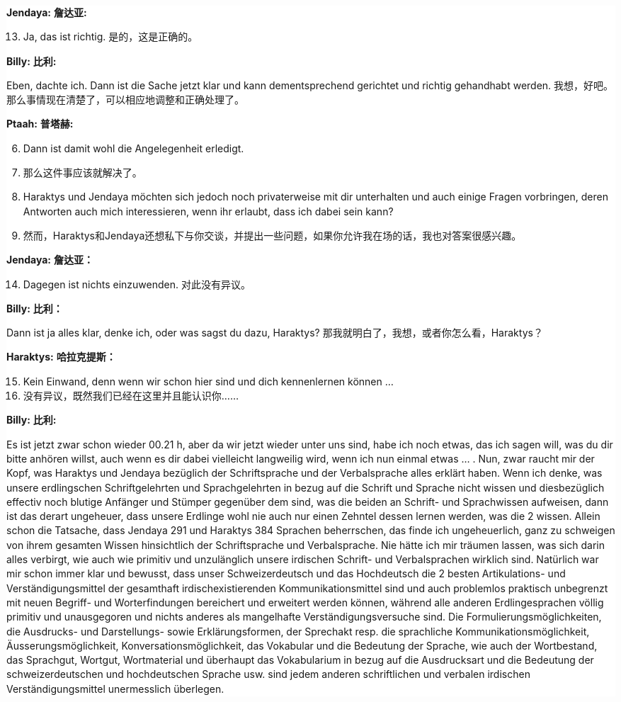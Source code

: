 **Jendaya:**
**詹达亚:**

13. Ja, das ist richtig.
是的，这是正确的。

**Billy:**
**比利:**

Eben, dachte ich. Dann ist die Sache jetzt klar und kann dementsprechend gerichtet und richtig gehandhabt werden.
我想，好吧。那么事情现在清楚了，可以相应地调整和正确处理了。

**Ptaah:**
**普塔赫:**

6. Dann ist damit wohl die Angelegenheit erledigt.
6. 那么这件事应该就解决了。

7. Haraktys und Jendaya möchten sich jedoch noch privaterweise mit dir unterhalten und auch einige Fragen vorbringen, deren Antworten auch mich interessieren, wenn ihr erlaubt, dass ich dabei sein kann?
7. 然而，Haraktys和Jendaya还想私下与你交谈，并提出一些问题，如果你允许我在场的话，我也对答案很感兴趣。

**Jendaya:**
**詹达亚：**

14. Dagegen ist nichts einzuwenden.
对此没有异议。

**Billy:**
**比利：**

Dann ist ja alles klar, denke ich, oder was sagst du dazu, Haraktys?
那我就明白了，我想，或者你怎么看，Haraktys？

**Haraktys:**
**哈拉克提斯：**

15. Kein Einwand, denn wenn wir schon hier sind und dich kennenlernen können …
15. 没有异议，既然我们已经在这里并且能认识你……

**Billy:**
**比利:**

Es ist jetzt zwar schon wieder 00.21 h, aber da wir jetzt wieder unter uns sind, habe ich noch etwas, das ich sagen will, was du dir bitte anhören willst, auch wenn es dir dabei vielleicht langweilig wird, wenn ich nun einmal etwas … . Nun, zwar raucht mir der Kopf, was Haraktys und Jendaya bezüglich der Schriftsprache und der Verbalsprache alles erklärt haben. Wenn ich denke, was unsere erdlingschen Schriftgelehrten und Sprachgelehrten in bezug auf die Schrift und Sprache nicht wissen und diesbezüglich effectiv noch blutige Anfänger und Stümper gegenüber dem sind, was die beiden an Schrift- und Sprachwissen aufweisen, dann ist das derart ungeheuer, dass unsere Erdlinge wohl nie auch nur einen Zehntel dessen lernen werden, was die 2 wissen. Allein schon die Tatsache, dass Jendaya 291 und Haraktys 384 Sprachen beherrschen, das finde ich ungeheuerlich, ganz zu schweigen von ihrem gesamten Wissen hinsichtlich der Schriftsprache und Verbalsprache. Nie hätte ich mir träumen lassen, was sich darin alles verbirgt, wie auch wie primitiv und unzulänglich unsere irdischen Schrift- und Verbalsprachen wirklich sind. Natürlich war mir schon immer klar und bewusst, dass unser Schweizerdeutsch und das Hochdeutsch die 2 besten Artikulations- und Verständigungsmittel der gesamthaft irdischexistierenden Kommunikationsmittel sind und auch problemlos praktisch unbegrenzt mit neuen Begriff- und Worterfindungen bereichert und erweitert werden können, während alle anderen Erdlingesprachen völlig primitiv und unausgegoren und nichts anderes als mangelhafte Verständigungsversuche sind. Die Formulierungsmöglichkeiten, die Ausdrucks- und Darstellungs- sowie Erklärungsformen, der Sprechakt resp. die sprachliche Kommunikationsmöglichkeit, Äusserungsmöglichkeit, Konversationsmöglichkeit, das Vokabular und die Bedeutung der Sprache, wie auch der Wortbestand, das Sprachgut, Wortgut, Wortmaterial und überhaupt das Vokabularium in bezug auf die Ausdrucksart und die Bedeutung der schweizerdeutschen und hochdeutschen Sprache usw. sind jedem anderen schriftlichen und verbalen irdischen Verständigungsmittel unermesslich überlegen.